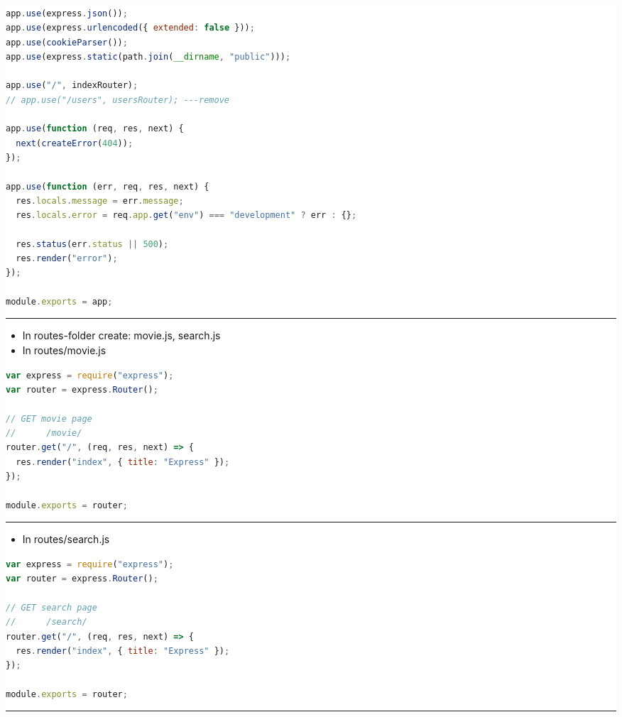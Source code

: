 ```js
app.use(express.json());
app.use(express.urlencoded({ extended: false }));
app.use(cookieParser());
app.use(express.static(path.join(__dirname, "public")));

app.use("/", indexRouter);
// app.use("/users", usersRouter); ---remove

app.use(function (req, res, next) {
  next(createError(404));
});

app.use(function (err, req, res, next) {
  res.locals.message = err.message;
  res.locals.error = req.app.get("env") === "development" ? err : {};

  res.status(err.status || 500);
  res.render("error");
});

module.exports = app;
```

---

- In routes-folder create: movie.js, search.js
- In routes/movie.js

```js
var express = require("express");
var router = express.Router();

// GET movie page
//      /movie/
router.get("/", (req, res, next) => {
  res.render("index", { title: "Express" });
});

module.exports = router;
```

---

- In routes/search.js

```js
var express = require("express");
var router = express.Router();

// GET search page
//      /search/
router.get("/", (req, res, next) => {
  res.render("index", { title: "Express" });
});

module.exports = router;
```

---